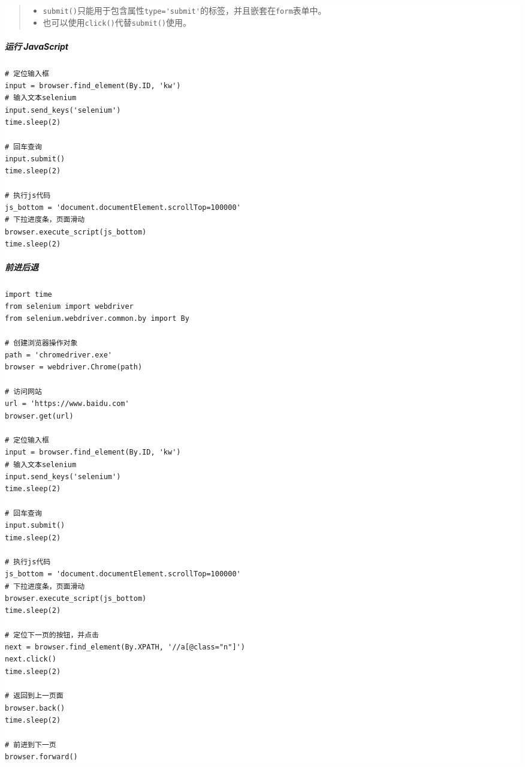 > *   `submit()`只能用于包含属性`type='submit'`的标签，并且嵌套在`form`表单中。
> *   也可以使用`click()`代替`submit()`使用。

##### 运行 JavaScript

```
# 定位输入框
input = browser.find_element(By.ID, 'kw')
# 输入文本selenium
input.send_keys('selenium')
time.sleep(2)

# 回车查询 
input.submit() 
time.sleep(2)

# 执行js代码 
js_bottom = 'document.documentElement.scrollTop=100000' 
# 下拉进度条，页面滑动 
browser.execute_script(js_bottom) 
time.sleep(2)
```

##### 前进后退

```
import time  
from selenium import webdriver  
from selenium.webdriver.common.by import By  
  
# 创建浏览器操作对象  
path = 'chromedriver.exe'  
browser = webdriver.Chrome(path)  
  
# 访问网站  
url = 'https://www.baidu.com'  
browser.get(url)  
  
# 定位输入框  
input = browser.find_element(By.ID, 'kw')  
# 输入文本selenium  
input.send_keys('selenium')  
time.sleep(2)  
  
# 回车查询  
input.submit()  
time.sleep(2)  
  
# 执行js代码  
js_bottom = 'document.documentElement.scrollTop=100000'  
# 下拉进度条，页面滑动  
browser.execute_script(js_bottom)  
time.sleep(2)  
  
# 定位下一页的按钮，并点击  
next = browser.find_element(By.XPATH, '//a[@class="n"]')  
next.click()  
time.sleep(2)  
  
# 返回到上一页面  
browser.back()  
time.sleep(2)  
  
# 前进到下一页  
browser.forward()  
```